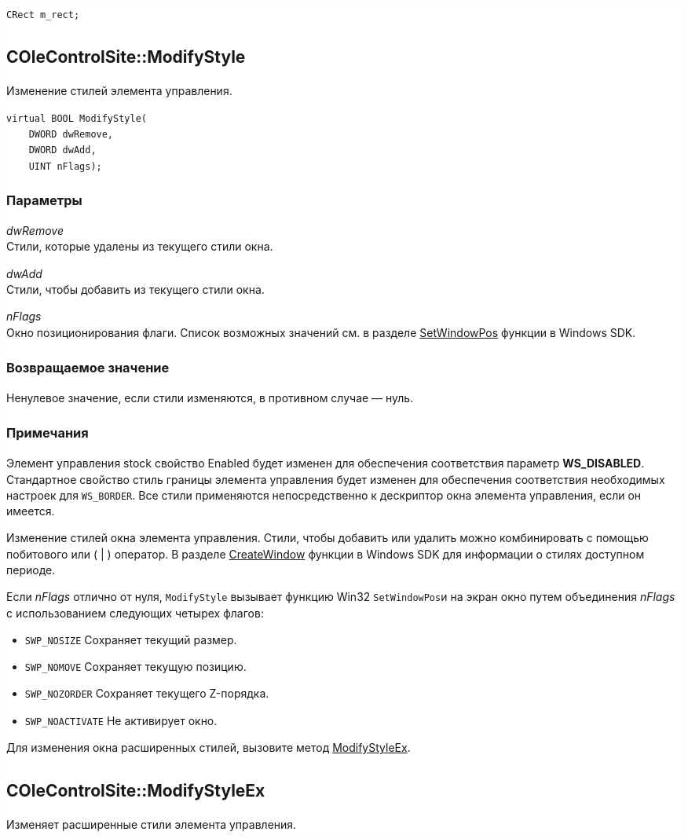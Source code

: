 ```  
CRect m_rect;  
```  
  
##  <a name="modifystyle"></a>  COleControlSite::ModifyStyle  
 Изменение стилей элемента управления.  
  
```  
virtual BOOL ModifyStyle(
    DWORD dwRemove,  
    DWORD dwAdd,  
    UINT nFlags);
```  
  
### <a name="parameters"></a>Параметры  
 *dwRemove*  
 Стили, которые удалены из текущего стили окна.  
  
 *dwAdd*  
 Стили, чтобы добавить из текущего стили окна.  
  
 *nFlags*  
 Окно позиционирования флаги. Список возможных значений см. в разделе [SetWindowPos](http://msdn.microsoft.com/library/windows/desktop/ms633545) функции в Windows SDK.  
  
### <a name="return-value"></a>Возвращаемое значение  
 Ненулевое значение, если стили изменяются, в противном случае — нуль.  
  
### <a name="remarks"></a>Примечания  
 Элемент управления stock свойство Enabled будет изменен для обеспечения соответствия параметр **WS_DISABLED**. Стандартное свойство стиль границы элемента управления будет изменен для обеспечения соответствия необходимых настроек для `WS_BORDER`. Все стили применяются непосредственно к дескриптор окна элемента управления, если он имеется.  
  
 Изменение стилей окна элемента управления. Стили, чтобы добавить или удалить можно комбинировать с помощью побитового или ( &#124; ) оператор. В разделе [CreateWindow](http://msdn.microsoft.com/library/windows/desktop/ms632679) функции в Windows SDK для информации о стилях доступном периоде.  
  
 Если *nFlags* отлично от нуля, `ModifyStyle` вызывает функцию Win32 `SetWindowPos`и на экран окно путем объединения *nFlags* с использованием следующих четырех флагов:  
  
- `SWP_NOSIZE` Сохраняет текущий размер.  
  
- `SWP_NOMOVE` Сохраняет текущую позицию.  
  
- `SWP_NOZORDER` Сохраняет текущего Z-порядка.  
  
- `SWP_NOACTIVATE` Не активирует окно.  
  
 Для изменения окна расширенных стилей, вызовите метод [ModifyStyleEx](#modifystyleex).  
  
##  <a name="modifystyleex"></a>  COleControlSite::ModifyStyleEx  
 Изменяет расширенные стили элемента управления.  
  